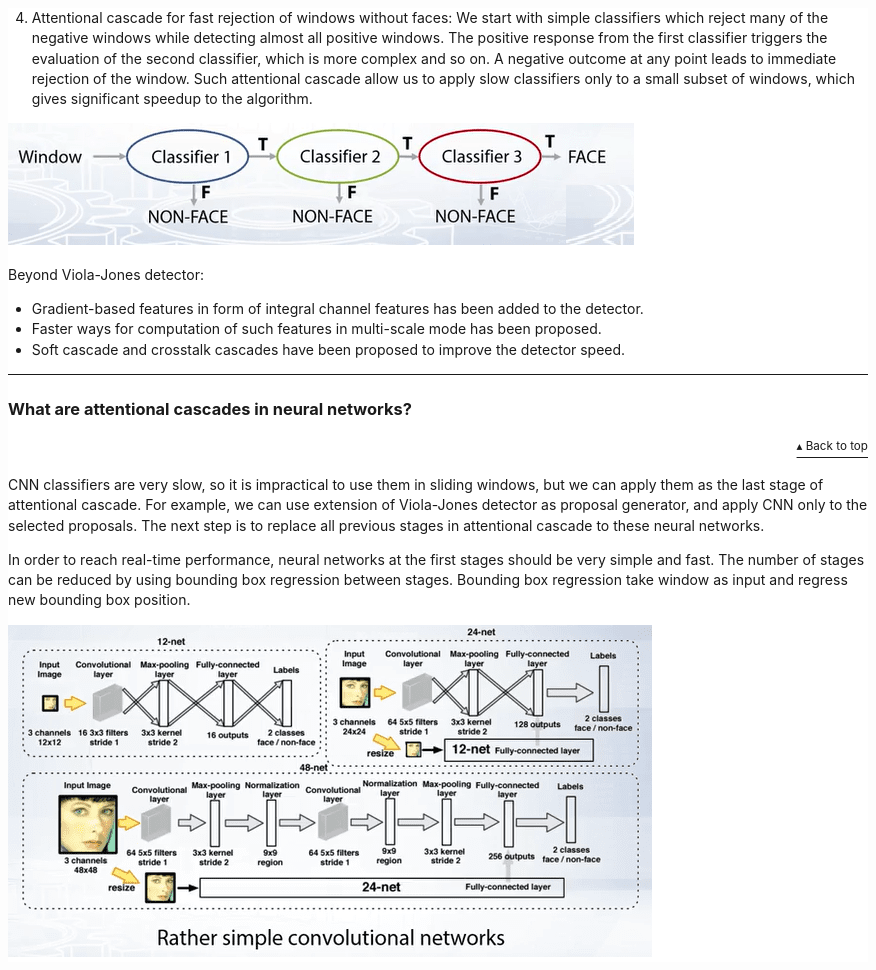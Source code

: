 4. Attentional cascade for fast rejection of windows without faces: We start with simple classifiers which reject many of the negative windows while detecting almost all positive windows. The positive response from the first classifier triggers the evaluation of the second classifier, which is more complex and so on. A negative outcome at any point leads to immediate rejection of the window. Such attentional cascade allow us to apply slow classifiers only to a small subset of windows, which gives significant speedup to the algorithm.

<img src="/img/cv/20190630/20190630c.png" alt="Attentional cascade" class="center-image">

Beyond Viola-Jones detector:
- Gradient-based features in form of integral channel features has been added to the detector.
- Faster ways for computation of such features in multi-scale mode has been proposed.
- Soft cascade and crosstalk cascades have been proposed to improve the detector speed.


***
### <a name="9"></a> What are attentional cascades in neural networks?
<p align="right"><a href="#contents"><sup>▴ Back to top</sup></a></p>

CNN classifiers are very slow, so it is impractical to use them in sliding windows, but we can apply them as the last stage of attentional cascade. For example, we can use extension of Viola-Jones detector as proposal generator, and apply CNN only to the selected proposals. The next step is to replace all previous stages in attentional cascade to these neural networks.

In order to reach real-time performance, neural networks at the first stages should be very simple and fast. The number of stages can be reduced by using bounding box regression between stages. Bounding box regression take window as input and regress new bounding box position.

<img src="/img/cv/20190630/20190630d.png" alt="Classifier networks" class="center-image">
